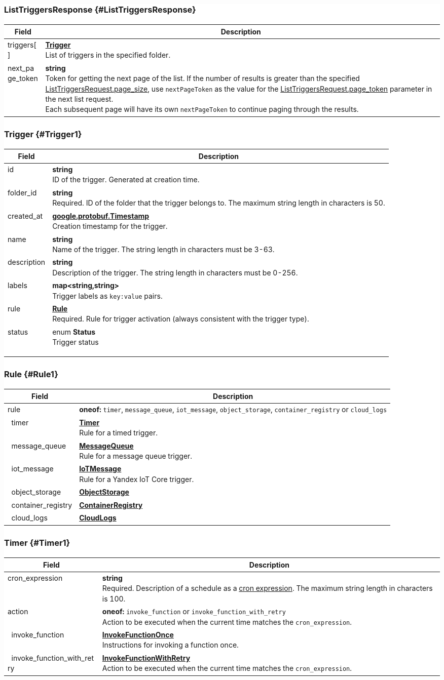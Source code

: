 
### ListTriggersResponse {#ListTriggersResponse}

Field | Description
--- | ---
triggers[] | **[Trigger](#Trigger1)**<br>List of triggers in the specified folder. 
next_page_token | **string**<br>Token for getting the next page of the list. If the number of results is greater than the specified [ListTriggersRequest.page_size](#ListTriggersRequest), use `nextPageToken` as the value for the [ListTriggersRequest.page_token](#ListTriggersRequest) parameter in the next list request. <br>Each subsequent page will have its own `nextPageToken` to continue paging through the results. 


### Trigger {#Trigger1}

Field | Description
--- | ---
id | **string**<br>ID of the trigger. Generated at creation time. 
folder_id | **string**<br>Required. ID of the folder that the trigger belongs to. The maximum string length in characters is 50.
created_at | **[google.protobuf.Timestamp](https://developers.google.com/protocol-buffers/docs/reference/google.protobuf#timestamp)**<br>Creation timestamp for the trigger. 
name | **string**<br>Name of the trigger. The string length in characters must be 3-63.
description | **string**<br>Description of the trigger. The string length in characters must be 0-256.
labels | **map<string,string>**<br>Trigger labels as `key:value` pairs. 
rule | **[Rule](#Rule1)**<br>Required. Rule for trigger activation (always consistent with the trigger type). 
status | enum **Status**<br>Trigger status <ul><ul/>


### Rule {#Rule1}

Field | Description
--- | ---
rule | **oneof:** `timer`, `message_queue`, `iot_message`, `object_storage`, `container_registry` or `cloud_logs`<br>
&nbsp;&nbsp;timer | **[Timer](#Timer1)**<br>Rule for a timed trigger. 
&nbsp;&nbsp;message_queue | **[MessageQueue](#MessageQueue1)**<br>Rule for a message queue trigger. 
&nbsp;&nbsp;iot_message | **[IoTMessage](#IoTMessage1)**<br>Rule for a Yandex IoT Core trigger. 
&nbsp;&nbsp;object_storage | **[ObjectStorage](#ObjectStorage1)**<br> 
&nbsp;&nbsp;container_registry | **[ContainerRegistry](#ContainerRegistry1)**<br> 
&nbsp;&nbsp;cloud_logs | **[CloudLogs](#CloudLogs1)**<br> 


### Timer {#Timer1}

Field | Description
--- | ---
cron_expression | **string**<br>Required. Description of a schedule as a [cron expression](/docs/functions/concepts/trigger/timer). The maximum string length in characters is 100.
action | **oneof:** `invoke_function` or `invoke_function_with_retry`<br>Action to be executed when the current time matches the `cron_expression`.
&nbsp;&nbsp;invoke_function | **[InvokeFunctionOnce](#InvokeFunctionOnce)**<br>Instructions for invoking a function once. 
&nbsp;&nbsp;invoke_function_with_retry | **[InvokeFunctionWithRetry](#InvokeFunctionWithRetry)**<br>Action to be executed when the current time matches the `cron_expression`. 
